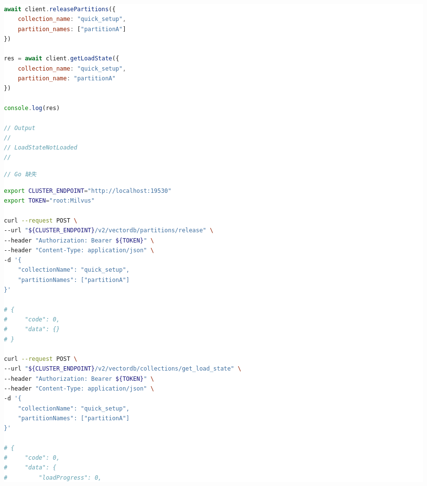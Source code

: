</TabItem>

<TabItem value="JavaScript" label="Node.js">

```JavaScript
await client.releasePartitions({​
    collection_name: "quick_setup",​
    partition_names: ["partitionA"]​
})​
​
res = await client.getLoadState({​
    collection_name: "quick_setup",​
    partition_name: "partitionA"​
})​
​
console.log(res)​
​
// Output​
// ​
// LoadStateNotLoaded​
// ​

```

</TabItem>

<TabItem value="Go" label="go">

```Go
// Go 缺失​

```

</TabItem>

<TabItem value="Bash" label="cURL">

```Bash
export CLUSTER_ENDPOINT="http://localhost:19530"​
export TOKEN="root:Milvus"​
​
curl --request POST \​
--url "${CLUSTER_ENDPOINT}/v2/vectordb/partitions/release" \​
--header "Authorization: Bearer ${TOKEN}" \​
--header "Content-Type: application/json" \​
-d '{​
    "collectionName": "quick_setup",​
    "partitionNames": ["partitionA"]​
}'​
​
# {​
#     "code": 0,​
#     "data": {}​
# }​
​
curl --request POST \​
--url "${CLUSTER_ENDPOINT}/v2/vectordb/collections/get_load_state" \​
--header "Authorization: Bearer ${TOKEN}" \​
--header "Content-Type: application/json" \​
-d '{​
    "collectionName": "quick_setup",​
    "partitionNames": ["partitionA"]​
}'​
​
# {​
#     "code": 0,​
#     "data": {​
#         "loadProgress": 0,​
```